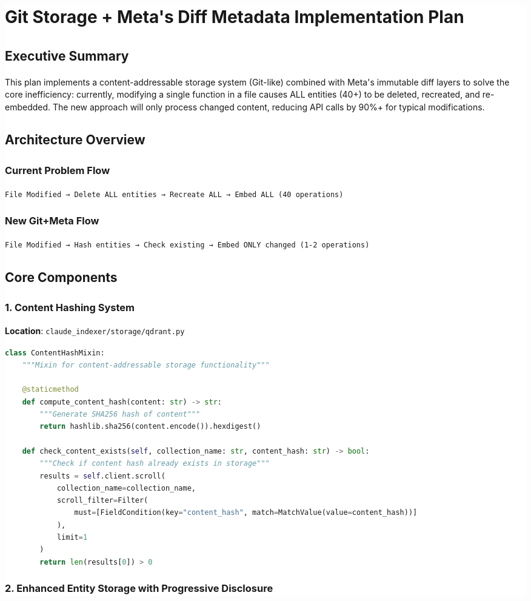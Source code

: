 # Git Storage + Meta's Diff Metadata Implementation Plan

## Executive Summary

This plan implements a content-addressable storage system (Git-like) combined with Meta's immutable diff layers to solve the core inefficiency: currently, modifying a single function in a file causes ALL entities (40+) to be deleted, recreated, and re-embedded. The new approach will only process changed content, reducing API calls by 90%+ for typical modifications.

## Architecture Overview

### Current Problem Flow
```
File Modified → Delete ALL entities → Recreate ALL → Embed ALL (40 operations)
```

### New Git+Meta Flow
```
File Modified → Hash entities → Check existing → Embed ONLY changed (1-2 operations)
```

## Core Components

### 1. Content Hashing System

**Location**: `claude_indexer/storage/qdrant.py`

```python
class ContentHashMixin:
    """Mixin for content-addressable storage functionality"""
    
    @staticmethod
    def compute_content_hash(content: str) -> str:
        """Generate SHA256 hash of content"""
        return hashlib.sha256(content.encode()).hexdigest()
    
    def check_content_exists(self, collection_name: str, content_hash: str) -> bool:
        """Check if content hash already exists in storage"""
        results = self.client.scroll(
            collection_name=collection_name,
            scroll_filter=Filter(
                must=[FieldCondition(key="content_hash", match=MatchValue(value=content_hash))]
            ),
            limit=1
        )
        return len(results[0]) > 0
```

### 2. Enhanced Entity Storage with Progressive Disclosure
